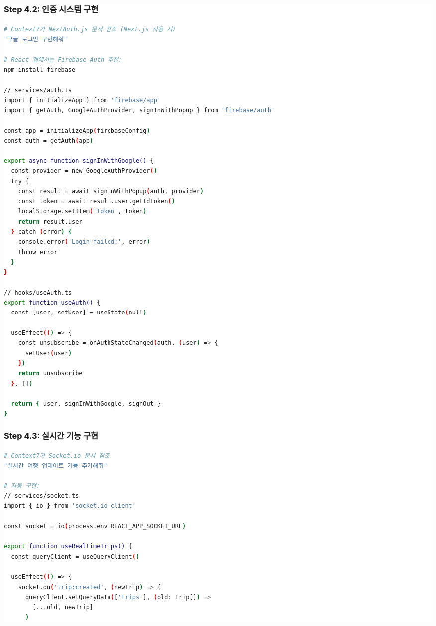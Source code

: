 ### Step 4.2: 인증 시스템 구현

```bash
# Context7가 NextAuth.js 문서 참조 (Next.js 사용 시)
"구글 로그인 구현해줘"

# React 앱에서는 Firebase Auth 추천:
npm install firebase

// services/auth.ts
import { initializeApp } from 'firebase/app'
import { getAuth, GoogleAuthProvider, signInWithPopup } from 'firebase/auth'

const app = initializeApp(firebaseConfig)
const auth = getAuth(app)

export async function signInWithGoogle() {
  const provider = new GoogleAuthProvider()
  try {
    const result = await signInWithPopup(auth, provider)
    const token = await result.user.getIdToken()
    localStorage.setItem('token', token)
    return result.user
  } catch (error) {
    console.error('Login failed:', error)
    throw error
  }
}

// hooks/useAuth.ts
export function useAuth() {
  const [user, setUser] = useState(null)
  
  useEffect(() => {
    const unsubscribe = onAuthStateChanged(auth, (user) => {
      setUser(user)
    })
    return unsubscribe
  }, [])
  
  return { user, signInWithGoogle, signOut }
}
```

### Step 4.3: 실시간 기능 구현

```bash
# Context7가 Socket.io 문서 참조
"실시간 여행 업데이트 기능 추가해줘"

# 자동 구현:
// services/socket.ts
import { io } from 'socket.io-client'

const socket = io(process.env.REACT_APP_SOCKET_URL)

export function useRealtimeTrips() {
  const queryClient = useQueryClient()
  
  useEffect(() => {
    socket.on('trip:created', (newTrip) => {
      queryClient.setQueryData(['trips'], (old: Trip[]) => 
        [...old, newTrip]
      )
```